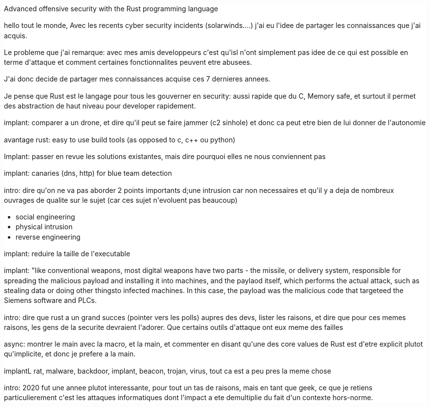 Advanced offensive security with the Rust programming language

hello tout le monde,
Avec les recents cyber security incidents (solarwinds....) j'ai eu l'idee de partager les connaissances que
j'ai acquis.

Le probleme que j'ai remarque: avec mes amis developpeurs c'est qu'isl n'ont simplement
pas idee de ce qui est possible en terme d'attaque et comment certaines fonctionnalites peuvent etre
abusees.

J'ai donc decide de partager mes connaissances acquise ces 7 dernieres annees.

Je pense que Rust est le langage pour tous les gouverner en security: aussi rapide que du C,
Memory safe, et surtout il permet des abstraction de haut niveau pour developer rapidement.




implant: comparer a un drone, et dire qu'il peut se faire jammer (c2 sinhole) et donc ca peut
etre bien de lui donner de l'autonomie

avantage rust: easy to use build tools (as opposed to c, c++ ou python)

Implant: passer en revue les solutions existantes, mais dire pourquoi elles ne nous conviennent pas

implant: canaries (dns, http) for blue team detection

intro: dire qu'on ne va pas aborder 2 points importants d;une intrusion car non necessaires et qu'il y a deja de nombreux
ouvrages de qualite sur le sujet (car ces sujet n'evoluent pas beaucoup)
- social engineering
- physical intrusion
- reverse engineering


implant: reduire la taille de l'executable

implant: "like conventional weapons, most digital weapons have two parts - the missile, or delivery system, responsible for spreading the malicious payload and installing it into machines, and the paylaod itself, which performs the actual attack, such as stealing data or doing other thingsto infected machines.
In this case, the payload was the malicious code that targeteed the Siemens software and PLCs.

intro: dire que rust a un grand succes (pointer vers les polls) aupres des devs, lister les raisons, et dire que pour ces
memes raisons, les gens de la securite devraient l'adorer.
Que certains outils d'attaque ont eux meme des failles

async: montrer le main avec la macro, et la main, et commenter en disant qu'une des core values de Rust
est d'etre explicit plutot qu'implicite, et donc je prefere a la main.

implantL rat, malware, backdoor, implant, beacon, trojan, virus, tout ca est a peu pres la meme chose

intro: 2020 fut une annee plutot interessante, pour tout un tas de raisons, mais en tant que geek, ce que je retiens particulierement c'est les attaques informatiques dont l'impact a ete demultiplie du fait d'un contexte hors-norme.
